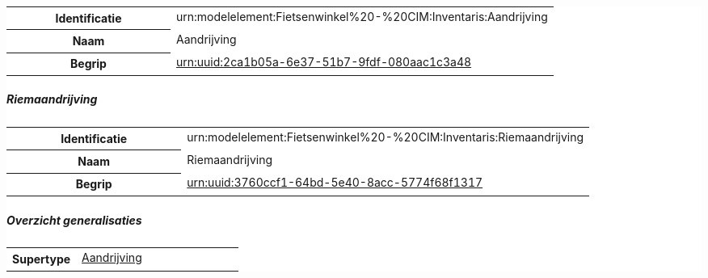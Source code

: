 <table style="width: 100%">
<colgroup style="width: 30%"></colgroup>
<colgroup style="width: 70%"></colgroup>
<tr>
<th>Identificatie</th>
<td>urn:modelelement:Fietsenwinkel%20-%20CIM:Inventaris:Aandrijving</td>
</tr>
<tr>
<th>Naam</th>
<td>Aandrijving</td>
</tr>
<tr>
<th>Begrip</th>
<td>
<a href="urn:uuid:2ca1b05a-6e37-51b7-9fdf-080aac1c3a48">urn:uuid:2ca1b05a-6e37-51b7-9fdf-080aac1c3a48</a>
</td>
</tr>
<tbody>
</tbody>
</table>








<section id="informatiemodel_fietsenwinkel_cim_domein_inventaris_objecttype_riemaandrijving">
<h5>Riemaandrijving</h5>

<table style="width: 100%">
<colgroup style="width: 30%"></colgroup>
<colgroup style="width: 70%"></colgroup>
<tr>
<th>Identificatie</th>
<td>urn:modelelement:Fietsenwinkel%20-%20CIM:Inventaris:Riemaandrijving</td>
</tr>
<tr>
<th>Naam</th>
<td>Riemaandrijving</td>
</tr>
<tr>
<th>Begrip</th>
<td>
<a href="urn:uuid:3760ccf1-64bd-5e40-8acc-5774f68f1317">urn:uuid:3760ccf1-64bd-5e40-8acc-5774f68f1317</a>
</td>
</tr>
<tbody>
</tbody>
</table>

<section class="notoc">
<h5>Overzicht generalisaties</h5>
<table style="width: 100%">
<colgroup style="width: 30%"></colgroup>
<colgroup style="width: 70%"></colgroup>
<tr>
<th>Supertype</th>
<td>
<a class="link" href="#informatiemodel_fietsenwinkel_cim_domein_inventaris_objecttype_aandrijving">Aandrijving</a>
</td>
</tr>
<tbody>
</tbody>
